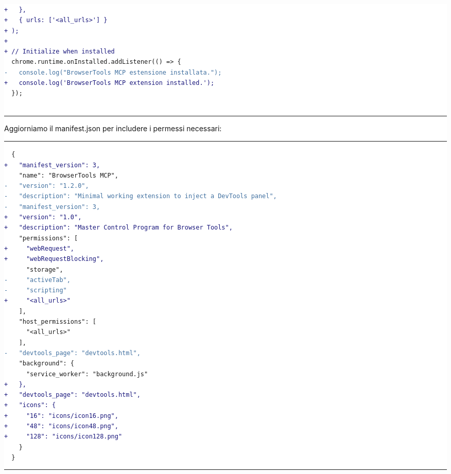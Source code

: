 ```diff
+   },
+   { urls: ['<all_urls>'] }
+ );
+ 
+ // Initialize when installed
  chrome.runtime.onInstalled.addListener(() => {
-   console.log("BrowserTools MCP estensione installata.");
+   console.log('BrowserTools MCP extension installed.');
  });
  
```

---

Aggiorniamo il manifest.json per includere i permessi necessari:

---

```diff
  {
+   "manifest_version": 3,
    "name": "BrowserTools MCP",
-   "version": "1.2.0",
-   "description": "Minimal working extension to inject a DevTools panel",
-   "manifest_version": 3,
+   "version": "1.0",
+   "description": "Master Control Program for Browser Tools",
    "permissions": [
+     "webRequest",
+     "webRequestBlocking",
      "storage",
-     "activeTab",
-     "scripting"
+     "<all_urls>"
    ],
    "host_permissions": [
      "<all_urls>"
    ],
-   "devtools_page": "devtools.html",
    "background": {
      "service_worker": "background.js"
+   },
+   "devtools_page": "devtools.html",
+   "icons": {
+     "16": "icons/icon16.png",
+     "48": "icons/icon48.png",
+     "128": "icons/icon128.png"
    }
  }
```

---
